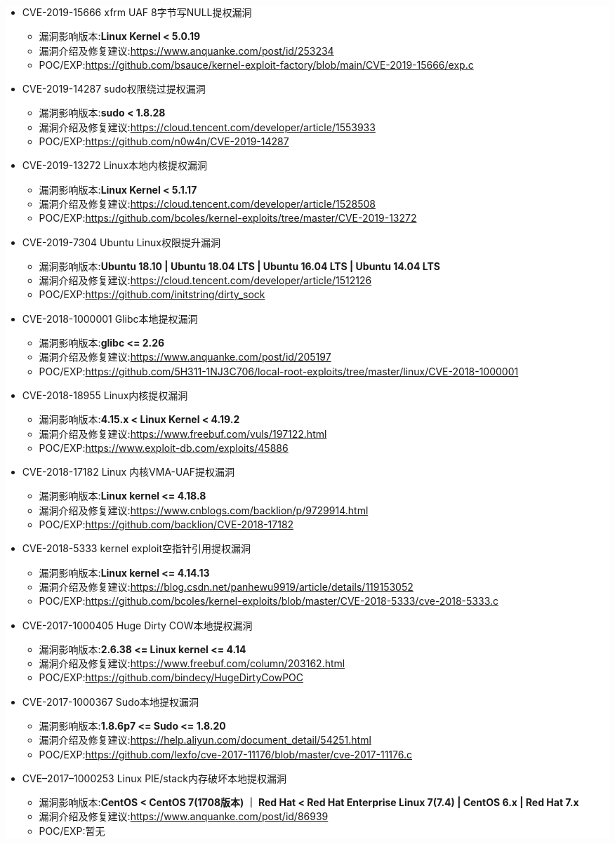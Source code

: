 - CVE-2019-15666 xfrm UAF 8字节写NULL提权漏洞
  - 漏洞影响版本:**Linux Kernel < 5.0.19**
  - 漏洞介绍及修复建议:https://www.anquanke.com/post/id/253234
  - POC/EXP:https://github.com/bsauce/kernel-exploit-factory/blob/main/CVE-2019-15666/exp.c

- CVE-2019-14287 sudo权限绕过提权漏洞
  - 漏洞影响版本:**sudo < 1.8.28**
  - 漏洞介绍及修复建议:https://cloud.tencent.com/developer/article/1553933
  - POC/EXP:https://github.com/n0w4n/CVE-2019-14287

- CVE-2019-13272 Linux本地内核提权漏洞
  - 漏洞影响版本:**Linux Kernel < 5.1.17**
  - 漏洞介绍及修复建议:https://cloud.tencent.com/developer/article/1528508
  - POC/EXP:https://github.com/bcoles/kernel-exploits/tree/master/CVE-2019-13272

- CVE-2019-7304 Ubuntu Linux权限提升漏洞
  - 漏洞影响版本:**Ubuntu 18.10 | Ubuntu 18.04 LTS | Ubuntu 16.04 LTS | Ubuntu 14.04 LTS**
  - 漏洞介绍及修复建议:https://cloud.tencent.com/developer/article/1512126
  - POC/EXP:https://github.com/initstring/dirty_sock

- CVE-2018-1000001 Glibc本地提权漏洞
  - 漏洞影响版本:**glibc <= 2.26**
  - 漏洞介绍及修复建议:https://www.anquanke.com/post/id/205197
  - POC/EXP:https://github.com/5H311-1NJ3C706/local-root-exploits/tree/master/linux/CVE-2018-1000001

- CVE-2018-18955 Linux内核提权漏洞
  - 漏洞影响版本:**4.15.x < Linux Kernel < 4.19.2**
  - 漏洞介绍及修复建议:https://www.freebuf.com/vuls/197122.html
  - POC/EXP:https://www.exploit-db.com/exploits/45886

- CVE-2018-17182 Linux 内核VMA-UAF提权漏洞
  - 漏洞影响版本:**Linux kernel <= 4.18.8**
  - 漏洞介绍及修复建议:https://www.cnblogs.com/backlion/p/9729914.html
  - POC/EXP:https://github.com/backlion/CVE-2018-17182

- CVE-2018-5333 kernel exploit空指针引用提权漏洞
  - 漏洞影响版本:**Linux kernel <= 4.14.13**
  - 漏洞介绍及修复建议:https://blog.csdn.net/panhewu9919/article/details/119153052
  - POC/EXP:https://github.com/bcoles/kernel-exploits/blob/master/CVE-2018-5333/cve-2018-5333.c

- CVE-2017-1000405 Huge Dirty COW本地提权漏洞
  - 漏洞影响版本:**2.6.38 <= Linux kernel <= 4.14**
  - 漏洞介绍及修复建议:https://www.freebuf.com/column/203162.html
  - POC/EXP:https://github.com/bindecy/HugeDirtyCowPOC

- CVE-2017-1000367 Sudo本地提权漏洞
  - 漏洞影响版本:**1.8.6p7 <= Sudo <= 1.8.20**
  - 漏洞介绍及修复建议:https://help.aliyun.com/document_detail/54251.html
  - POC/EXP:https://github.com/lexfo/cve-2017-11176/blob/master/cve-2017-11176.c

- CVE–2017–1000253 Linux PIE/stack内存破坏本地提权漏洞
  - 漏洞影响版本:**CentOS < CentOS 7(1708版本) ｜ Red Hat < Red Hat Enterprise Linux 7(7.4) | CentOS 6.x | Red Hat 7.x**
  - 漏洞介绍及修复建议:https://www.anquanke.com/post/id/86939
  - POC/EXP:暂无
